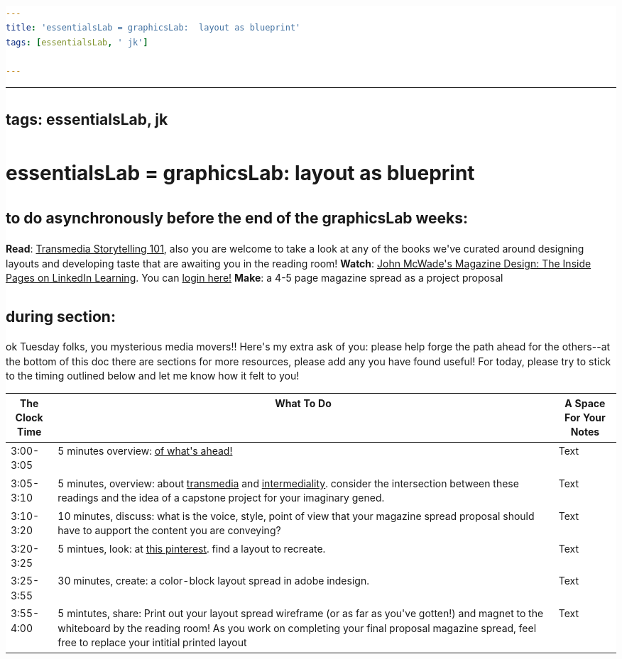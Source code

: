 ```yaml
---
title: 'essentialsLab = graphicsLab:  layout as blueprint'
tags: [essentialsLab, ' jk']

---
```


---
tags: essentialsLab, jk
---

# essentialsLab = graphicsLab:  layout as blueprint

## to do asynchronously before the end of the graphicsLab weeks:
**Read**: [Transmedia Storytelling 101](http://henryjenkins.org/blog/2007/03/transmedia_storytelling_101.html), also you are welcome to take a look at any of the books we've curated around designing layouts and developing taste that are awaiting you in the reading room!
**Watch**: [John McWade's Magazine Design: The Inside Pages on LinkedIn Learning](https://www.linkedin.com/learning/magazine-design-start-to-finish-the-inside-pages/design-effective-magazine-inside-pages?autoAdvance=true&autoSkip=false&autoplay=true&resume=false&u=2194065). You can [login here!](https://linkedinlearning.harvard.edu/)
**Make**: a 4-5 page magazine spread as a project proposal





## during section:

ok Tuesday folks, you mysterious media movers!! Here's my extra ask of you: please help forge the path ahead for the others--at the bottom of this doc there are sections for more resources, please add any you have found useful! For today, please try to stick to the timing outlined below and let me know how it felt to you!


| The Clock Time | What To Do | A Space For Your Notes |
| -------- | -------- | -------- |
| 3:00-3:05     | 5 minutes overview: [of what's ahead!](https://hackmd.io/PNaGDXbtSYe78gPhw5A8aw)    | Text  |
| 3:05-3:10 | 5 minutes, overview: about [transmedia](http://henryjenkins.org/blog/2007/03/transmedia_storytelling_101.html) and [intermediality](). consider the intersection between these readings and the idea of a capstone project for your imaginary gened.| Text |
| 3:10-3:20 | 10 minutes, discuss: what is the voice, style, point of view that your magazine spread proposal should have to aupport the content you are conveying? | Text | 
| 3:20-3:25 | 5 mintues, look: at [this pinterest](https://www.pinterest.com/learninglabpins/project-lookbooks/). find a layout to recreate.| Text| 
| 3:25-3:55 | 30 minutes, create: a color-block layout spread in adobe indesign. | Text |
| 3:55-4:00 | 5 mintutes, share: Print out your layout spread wireframe (or as far as you've gotten!) and magnet to the whiteboard by the reading room! As you work on completing your final proposal magazine spread, feel free to replace your intitial printed layout | Text |



